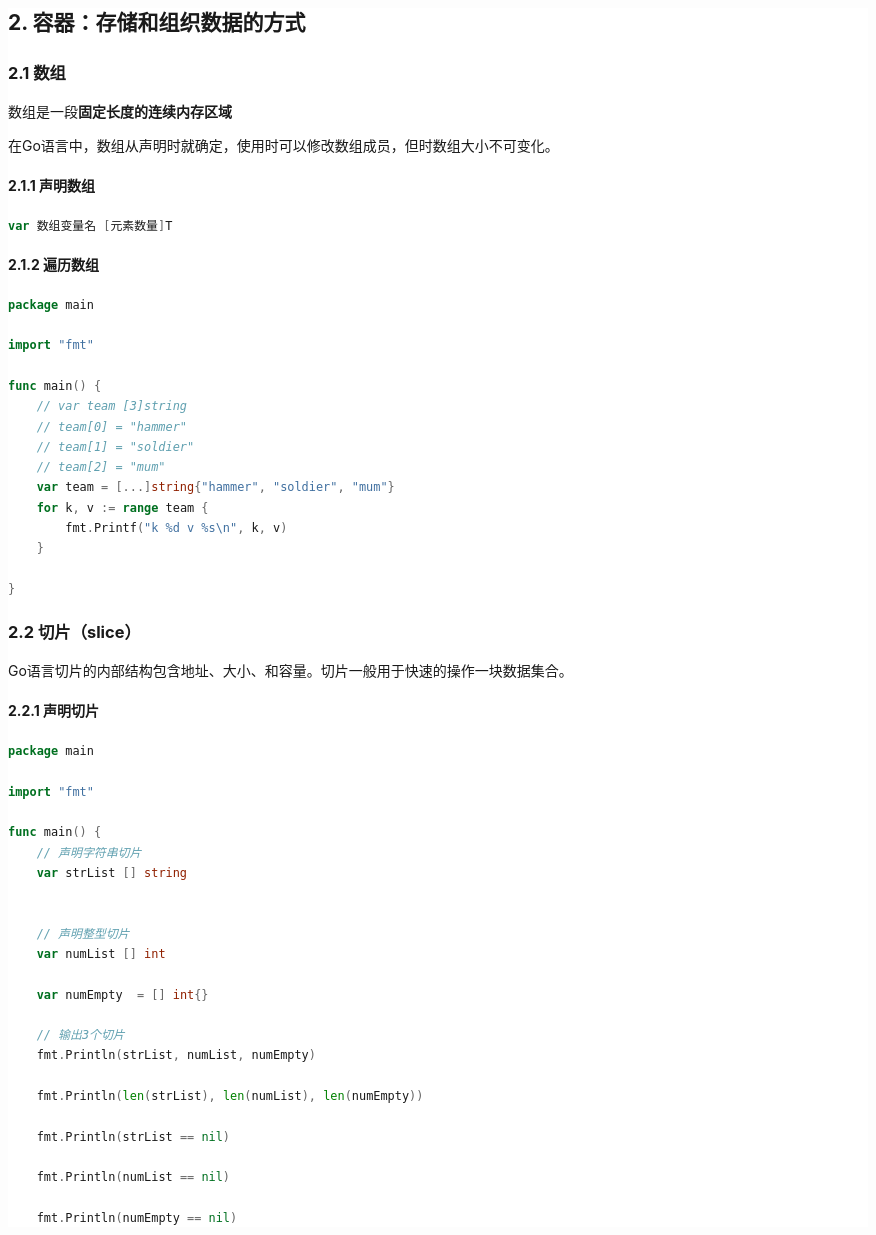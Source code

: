 ## 2. 容器：存储和组织数据的方式

### 2.1 数组

数组是一段**固定长度的连续内存区域**

在Go语言中，数组从声明时就确定，使用时可以修改数组成员，但时数组大小不可变化。

#### 2.1.1 声明数组

```go
var 数组变量名 [元素数量]T

```

#### 2.1.2 遍历数组

```go
package main

import "fmt"

func main() {
	// var team [3]string
	// team[0] = "hammer"
	// team[1] = "soldier"
	// team[2] = "mum"
	var team = [...]string{"hammer", "soldier", "mum"}
	for k, v := range team {
		fmt.Printf("k %d v %s\n", k, v)
	}

}
```

### 2.2 切片（slice）

Go语言切片的内部结构包含地址、大小、和容量。切片一般用于快速的操作一块数据集合。

#### 2.2.1 声明切片
```go
package main

import "fmt"

func main() {
	// 声明字符串切片
	var strList [] string


	// 声明整型切片
	var numList [] int

	var numEmpty  = [] int{}

	// 输出3个切片
	fmt.Println(strList, numList, numEmpty)

	fmt.Println(len(strList), len(numList), len(numEmpty))

	fmt.Println(strList == nil)

	fmt.Println(numList == nil)

	fmt.Println(numEmpty == nil)
```